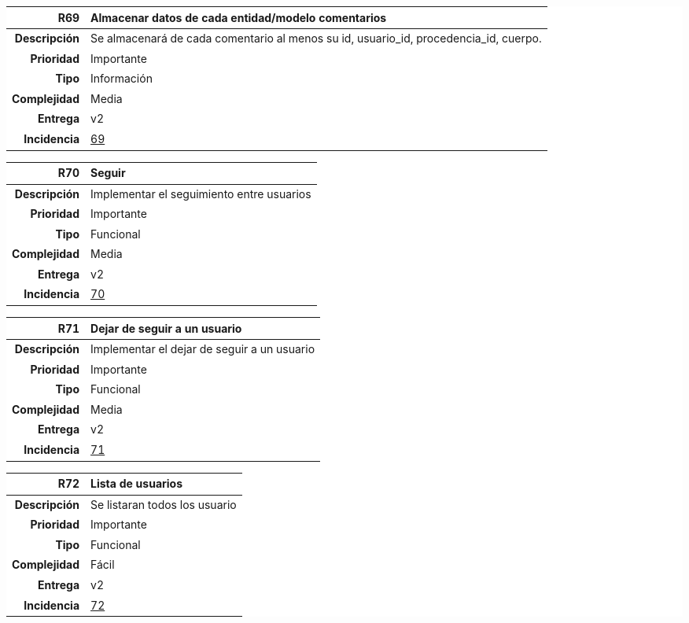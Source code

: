 | **R69**     | **Almacenar datos de cada entidad/modelo comentarios**         |
| --------------: | :------------------- |
| **Descripción** | Se almacenará de cada comentario al menos su id, usuario_id, procedencia_id, cuerpo.             |
| **Prioridad**   | Importante           |
| **Tipo**        | Información                |
| **Complejidad** | Media         |
| **Entrega**     | v2             |
| **Incidencia**  | [69](https://github.com/josesabor/myplaylist/issues/69) |

| **R70**     | **Seguir**         |
| --------------: | :------------------- |
| **Descripción** | Implementar el seguimiento entre usuarios             |
| **Prioridad**   | Importante           |
| **Tipo**        | Funcional                |
| **Complejidad** | Media         |
| **Entrega**     | v2             |
| **Incidencia**  | [70](https://github.com/josesabor/myplaylist/issues/70) |

| **R71**     | **Dejar de seguir a un usuario**         |
| --------------: | :------------------- |
| **Descripción** | Implementar el dejar de seguir a un usuario             |
| **Prioridad**   | Importante           |
| **Tipo**        | Funcional                |
| **Complejidad** | Media         |
| **Entrega**     | v2             |
| **Incidencia**  | [71](https://github.com/josesabor/myplaylist/issues/71) |

| **R72**     | **Lista de usuarios**         |
| --------------: | :------------------- |
| **Descripción** | Se listaran todos los usuario             |
| **Prioridad**   | Importante           |
| **Tipo**        | Funcional                |
| **Complejidad** | Fácil         |
| **Entrega**     | v2             |
| **Incidencia**  | [72](https://github.com/josesabor/myplaylist/issues/72) |
